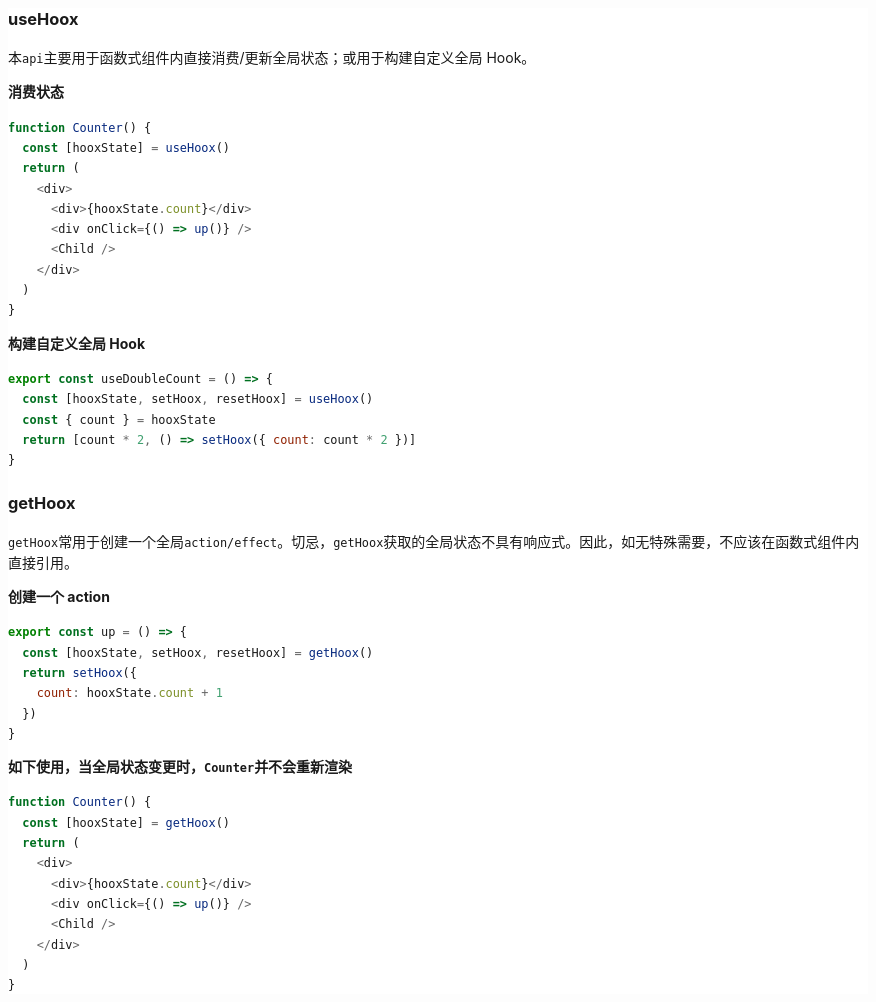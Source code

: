 ### useHoox

本`api`主要用于函数式组件内直接消费/更新全局状态；或用于构建自定义全局 Hook。

**消费状态**

```javascript
function Counter() {
  const [hooxState] = useHoox()
  return (
    <div>
      <div>{hooxState.count}</div>
      <div onClick={() => up()} />
      <Child />
    </div>
  )
}
```

**构建自定义全局 Hook**

```javascript
export const useDoubleCount = () => {
  const [hooxState, setHoox, resetHoox] = useHoox()
  const { count } = hooxState
  return [count * 2, () => setHoox({ count: count * 2 })]
}
```

### getHoox

`getHoox`常用于创建一个全局`action/effect`。切忌，`getHoox`获取的全局状态不具有响应式。因此，如无特殊需要，不应该在函数式组件内直接引用。

**创建一个 action**

```javascript
export const up = () => {
  const [hooxState, setHoox, resetHoox] = getHoox()
  return setHoox({
    count: hooxState.count + 1
  })
}
```

**如下使用，当全局状态变更时，`Counter`并不会重新渲染**

```javascript
function Counter() {
  const [hooxState] = getHoox()
  return (
    <div>
      <div>{hooxState.count}</div>
      <div onClick={() => up()} />
      <Child />
    </div>
  )
}
```
